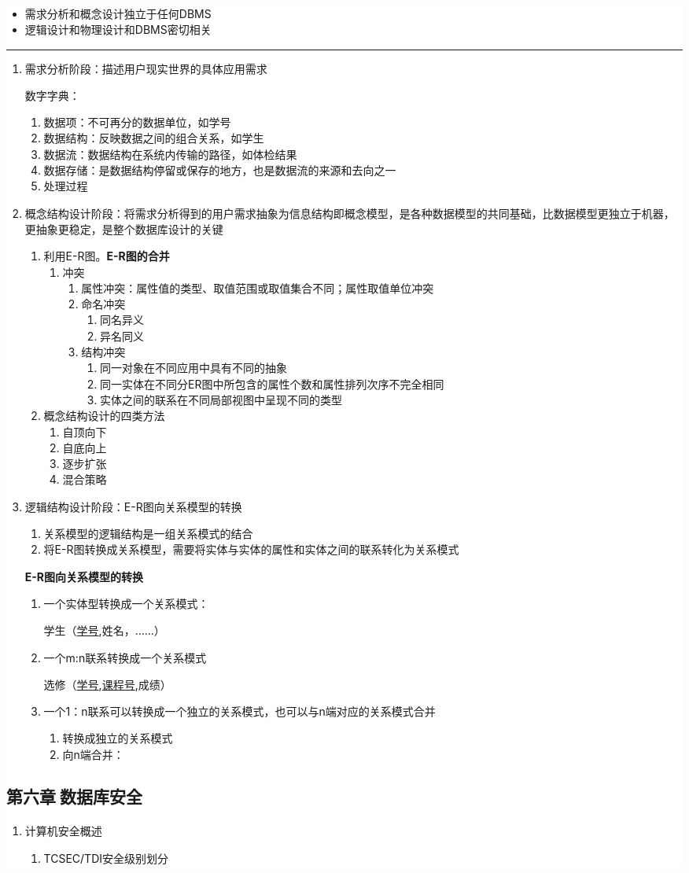    - 需求分析和概念设计独立于任何DBMS
   - 逻辑设计和物理设计和DBMS密切相关

   ---

   1. 需求分析阶段：描述用户现实世界的具体应用需求

      数字字典：

      1. 数据项：不可再分的数据单位，如学号
      2. 数据结构：反映数据之间的组合关系，如学生
      3. 数据流：数据结构在系统内传输的路径，如体检结果
      4. 数据存储：是数据结构停留或保存的地方，也是数据流的来源和去向之一
      5. 处理过程

   2. 概念结构设计阶段：将需求分析得到的用户需求抽象为信息结构即概念模型，是各种数据模型的共同基础，比数据模型更独立于机器，更抽象更稳定，是整个数据库设计的关键

      1. 利用E-R图。**E-R图的合并**
         1. 冲突
            1. 属性冲突：属性值的类型、取值范围或取值集合不同；属性取值单位冲突
            2. 命名冲突
               1. 同名异义
               2. 异名同义
            3. 结构冲突
               1. 同一对象在不同应用中具有不同的抽象
               2. 同一实体在不同分ER图中所包含的属性个数和属性排列次序不完全相同
               3. 实体之间的联系在不同局部视图中呈现不同的类型
      2. 概念结构设计的四类方法
         1. 自顶向下
         2. 自底向上
         3. 逐步扩张
         4. 混合策略

   3. 逻辑结构设计阶段：E-R图向关系模型的转换

      1. 关系模型的逻辑结构是一组关系模式的结合
      2. 将E-R图转换成关系模型，需要将实体与实体的属性和实体之间的联系转化为关系模式

      **E-R图向关系模型的转换**

      1. 一个实体型转换成一个关系模式：

         学生（<u>学号</u>,姓名，……）

      2. 一个m:n联系转换成一个关系模式

         选修（<u>学号</u>,<u>课程号</u>,成绩）

      3. 一个1：n联系可以转换成一个独立的关系模式，也可以与n端对应的关系模式合并

         1. 转换成独立的关系模式
         2. 向n端合并：

## 第六章 数据库安全

1. 计算机安全概述

   1. TCSEC/TDI安全级别划分
